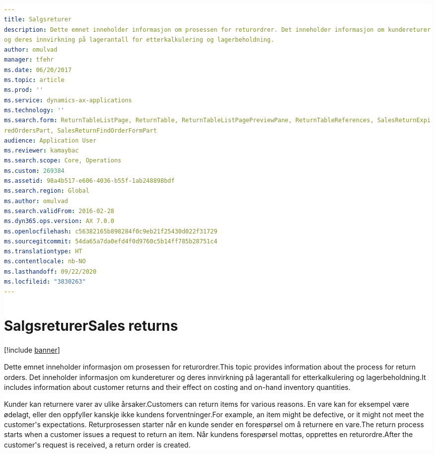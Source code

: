 ```yaml
---
title: Salgsreturer
description: Dette emnet inneholder informasjon om prosessen for returordrer. Det inneholder informasjon om kundereturer og deres innvirkning på lagerantall for etterkalkulering og lagerbeholdning.
author: omulvad
manager: tfehr
ms.date: 06/20/2017
ms.topic: article
ms.prod: ''
ms.service: dynamics-ax-applications
ms.technology: ''
ms.search.form: ReturnTableListPage, ReturnTable, ReturnTableListPagePreviewPane, ReturnTableReferences, SalesReturnExpiredOrdersPart, SalesReturnFindOrderFormPart
audience: Application User
ms.reviewer: kamaybac
ms.search.scope: Core, Operations
ms.custom: 269384
ms.assetid: 98a4b517-e606-4036-b55f-1ab248898bdf
ms.search.region: Global
ms.author: omulvad
ms.search.validFrom: 2016-02-28
ms.dyn365.ops.version: AX 7.0.0
ms.openlocfilehash: c56382165b898284f0c9eb21f25430d022f31729
ms.sourcegitcommit: 54da65a7da0efd4f0d9760c5b14ff785b28751c4
ms.translationtype: HT
ms.contentlocale: nb-NO
ms.lasthandoff: 09/22/2020
ms.locfileid: "3830263"
---
```

# <a name="sales-returns"></a><span data-ttu-id="c0ec4-104">Salgsreturer</span><span class="sxs-lookup"><span data-stu-id="c0ec4-104">Sales returns</span></span>

[!include [banner](../includes/banner.md)]

<span data-ttu-id="c0ec4-105">Dette emnet inneholder informasjon om prosessen for returordrer.</span><span class="sxs-lookup"><span data-stu-id="c0ec4-105">This topic provides information about the process for return orders.</span></span> <span data-ttu-id="c0ec4-106">Det inneholder informasjon om kundereturer og deres innvirkning på lagerantall for etterkalkulering og lagerbeholdning.</span><span class="sxs-lookup"><span data-stu-id="c0ec4-106">It includes information about customer returns and their effect on costing and on-hand inventory quantities.</span></span>

<span data-ttu-id="c0ec4-107">Kunder kan returnere varer av ulike årsaker.</span><span class="sxs-lookup"><span data-stu-id="c0ec4-107">Customers can return items for various reasons.</span></span> <span data-ttu-id="c0ec4-108">En vare kan for eksempel være ødelagt, eller den oppfyller kanskje ikke kundens forventninger.</span><span class="sxs-lookup"><span data-stu-id="c0ec4-108">For example, an item might be defective, or it might not meet the customer's expectations.</span></span> <span data-ttu-id="c0ec4-109">Returprosessen starter når en kunde sender en forespørsel om å returnere en vare.</span><span class="sxs-lookup"><span data-stu-id="c0ec4-109">The return process starts when a customer issues a request to return an item.</span></span> <span data-ttu-id="c0ec4-110">Når kundens forespørsel mottas, opprettes en returordre.</span><span class="sxs-lookup"><span data-stu-id="c0ec4-110">After the customer's request is received, a return order is created.</span></span>
